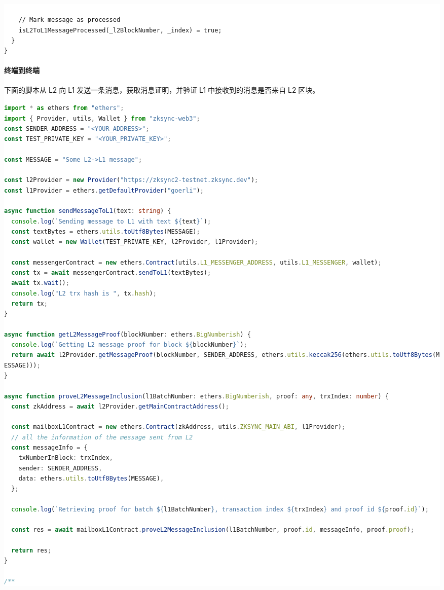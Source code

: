 ```solidity

    // Mark message as processed
    isL2ToL1MessageProcessed(_l2BlockNumber, _index) = true;
  }
}

```


#### 终端到终端

下面的脚本从 L2 向 L1 发送一条消息，获取消息证明，并验证 L1 中接收到的消息是否来自 L2 区块。

```typescript
import * as ethers from "ethers";
import { Provider, utils, Wallet } from "zksync-web3";
const SENDER_ADDRESS = "<YOUR_ADDRESS>";
const TEST_PRIVATE_KEY = "<YOUR_PRIVATE_KEY>";

const MESSAGE = "Some L2->L1 message";

const l2Provider = new Provider("https://zksync2-testnet.zksync.dev");
const l1Provider = ethers.getDefaultProvider("goerli");

async function sendMessageToL1(text: string) {
  console.log(`Sending message to L1 with text ${text}`);
  const textBytes = ethers.utils.toUtf8Bytes(MESSAGE);
  const wallet = new Wallet(TEST_PRIVATE_KEY, l2Provider, l1Provider);

  const messengerContract = new ethers.Contract(utils.L1_MESSENGER_ADDRESS, utils.L1_MESSENGER, wallet);
  const tx = await messengerContract.sendToL1(textBytes);
  await tx.wait();
  console.log("L2 trx hash is ", tx.hash);
  return tx;
}

async function getL2MessageProof(blockNumber: ethers.BigNumberish) {
  console.log(`Getting L2 message proof for block ${blockNumber}`);
  return await l2Provider.getMessageProof(blockNumber, SENDER_ADDRESS, ethers.utils.keccak256(ethers.utils.toUtf8Bytes(MESSAGE)));
}

async function proveL2MessageInclusion(l1BatchNumber: ethers.BigNumberish, proof: any, trxIndex: number) {
  const zkAddress = await l2Provider.getMainContractAddress();

  const mailboxL1Contract = new ethers.Contract(zkAddress, utils.ZKSYNC_MAIN_ABI, l1Provider);
  // all the information of the message sent from L2
  const messageInfo = {
    txNumberInBlock: trxIndex,
    sender: SENDER_ADDRESS,
    data: ethers.utils.toUtf8Bytes(MESSAGE),
  };

  console.log(`Retrieving proof for batch ${l1BatchNumber}, transaction index ${trxIndex} and proof id ${proof.id}`);

  const res = await mailboxL1Contract.proveL2MessageInclusion(l1BatchNumber, proof.id, messageInfo, proof.proof);

  return res;
}

/**
```